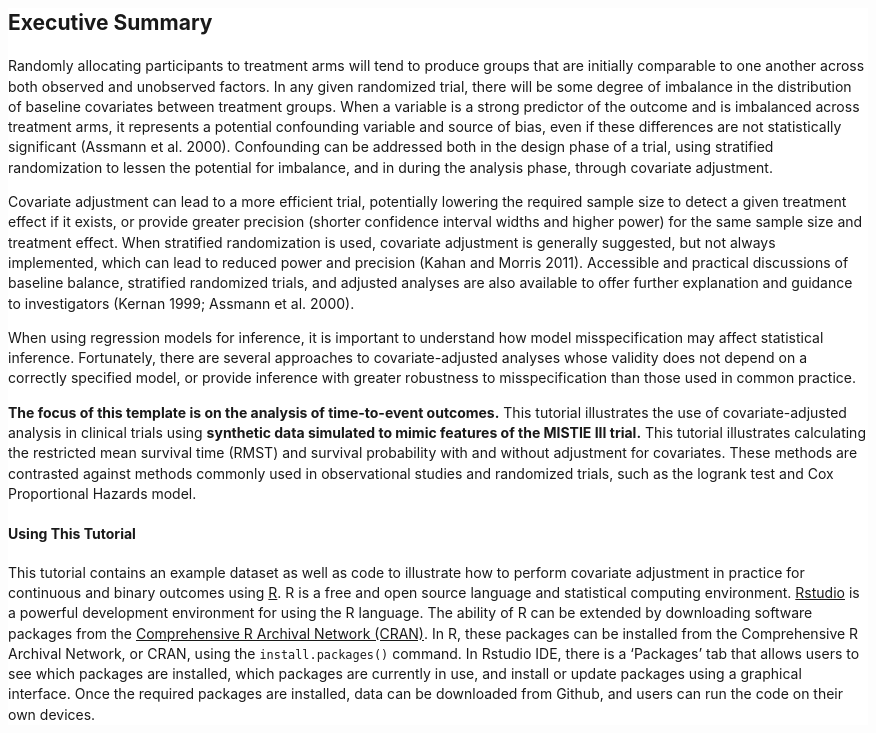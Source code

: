<style type="text/css">
.main-container {
  max-width: 100% !important;
  margin: auto;
}
</style>

## Executive Summary

Randomly allocating participants to treatment arms will tend to produce
groups that are initially comparable to one another across both observed
and unobserved factors. In any given randomized trial, there will be
some degree of imbalance in the distribution of baseline covariates
between treatment groups. When a variable is a strong predictor of the
outcome and is imbalanced across treatment arms, it represents a
potential confounding variable and source of bias, even if these
differences are not statistically significant (Assmann et al. 2000).
Confounding can be addressed both in the design phase of a trial, using
stratified randomization to lessen the potential for imbalance, and in
during the analysis phase, through covariate adjustment.

Covariate adjustment can lead to a more efficient trial, potentially
lowering the required sample size to detect a given treatment effect if
it exists, or provide greater precision (shorter confidence interval
widths and higher power) for the same sample size and treatment effect.
When stratified randomization is used, covariate adjustment is generally
suggested, but not always implemented, which can lead to reduced power
and precision (Kahan and Morris 2011). Accessible and practical
discussions of baseline balance, stratified randomized trials, and
adjusted analyses are also available to offer further explanation and
guidance to investigators (Kernan 1999; Assmann et al. 2000).

When using regression models for inference, it is important to
understand how model misspecification may affect statistical inference.
Fortunately, there are several approaches to covariate-adjusted analyses
whose validity does not depend on a correctly specified model, or
provide inference with greater robustness to misspecification than those
used in common practice.

**The focus of this template is on the analysis of time-to-event
outcomes.** This tutorial illustrates the use of covariate-adjusted
analysis in clinical trials using **synthetic data simulated to mimic
features of the MISTIE III trial.** This tutorial illustrates
calculating the restricted mean survival time (RMST) and survival
probability with and without adjustment for covariates. These methods
are contrasted against methods commonly used in observational studies
and randomized trials, such as the logrank test and Cox Proportional
Hazards model.

#### Using This Tutorial

This tutorial contains an example dataset as well as code to illustrate
how to perform covariate adjustment in practice for continuous and
binary outcomes using [R](https://www.r-project.org/). R is a free and
open source language and statistical computing environment.
[Rstudio](https://rstudio.com/) is a powerful development environment
for using the R language. The ability of R can be extended by
downloading software packages from the [Comprehensive R Archival Network
(CRAN)](https://cran.r-project.org/). In R, these packages can be
installed from the Comprehensive R Archival Network, or CRAN, using the
`install.packages()` command. In Rstudio IDE, there is a ‘Packages’ tab
that allows users to see which packages are installed, which packages
are currently in use, and install or update packages using a graphical
interface. Once the required packages are installed, data can be
downloaded from Github, and users can run the code on their own devices.
